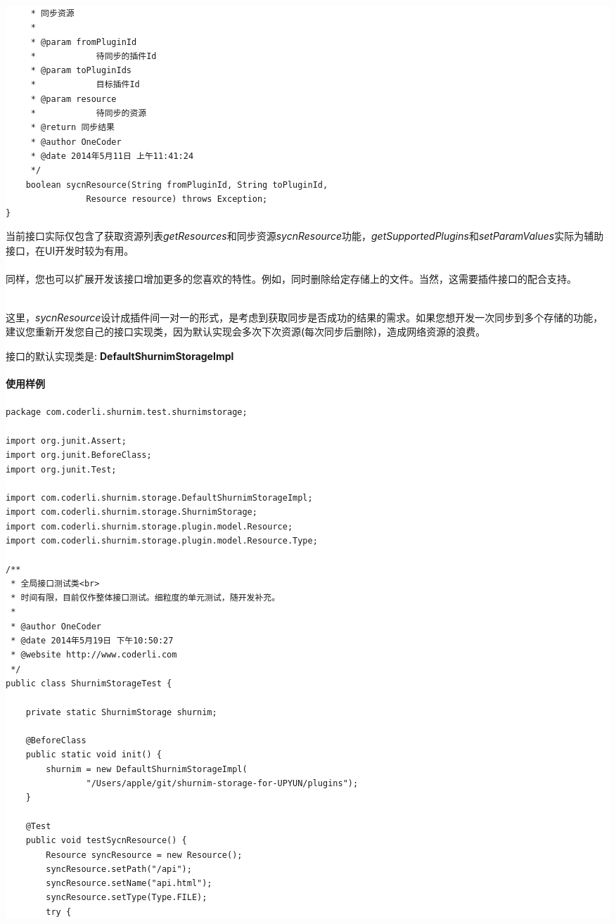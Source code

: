 ```
	 * 同步资源
	 * 
	 * @param fromPluginId
	 *            待同步的插件Id
	 * @param toPluginIds
	 *            目标插件Id
	 * @param resource
	 *            待同步的资源
	 * @return 同步结果
	 * @author OneCoder
	 * @date 2014年5月11日 上午11:41:24
	 */
	boolean sycnResource(String fromPluginId, String toPluginId,
				Resource resource) throws Exception;
}
```      

当前接口实际仅包含了获取资源列表*getResources*和同步资源*sycnResource*功能，*getSupportedPlugins*和*setParamValues*实际为辅助接口，在UI开发时较为有用。<br/><br/>
同样，您也可以扩展开发该接口增加更多的您喜欢的特性。例如，同时删除给定存储上的文件。当然，这需要插件接口的配合支持。<br/><br/>

这里，*sycnResource*设计成插件间一对一的形式，是考虑到获取同步是否成功的结果的需求。如果您想开发一次同步到多个存储的功能，建议您重新开发您自己的接口实现类，因为默认实现会多次下次资源(每次同步后删除)，造成网络资源的浪费。

接口的默认实现类是: **DefaultShurnimStorageImpl**

<a name="使用样例"></a>
#### 使用样例
```        
package com.coderli.shurnim.test.shurnimstorage;

import org.junit.Assert;
import org.junit.BeforeClass;
import org.junit.Test;

import com.coderli.shurnim.storage.DefaultShurnimStorageImpl;
import com.coderli.shurnim.storage.ShurnimStorage;
import com.coderli.shurnim.storage.plugin.model.Resource;
import com.coderli.shurnim.storage.plugin.model.Resource.Type;

/**
 * 全局接口测试类<br>
 * 时间有限，目前仅作整体接口测试。细粒度的单元测试，随开发补充。
 * 
 * @author OneCoder
 * @date 2014年5月19日 下午10:50:27
 * @website http://www.coderli.com
 */
public class ShurnimStorageTest {

	private static ShurnimStorage shurnim;

	@BeforeClass
	public static void init() {
		shurnim = new DefaultShurnimStorageImpl(
				"/Users/apple/git/shurnim-storage-for-UPYUN/plugins");
	}

	@Test
	public void testSycnResource() {
		Resource syncResource = new Resource();
		syncResource.setPath("/api");
		syncResource.setName("api.html");
		syncResource.setType(Type.FILE);
		try {
```